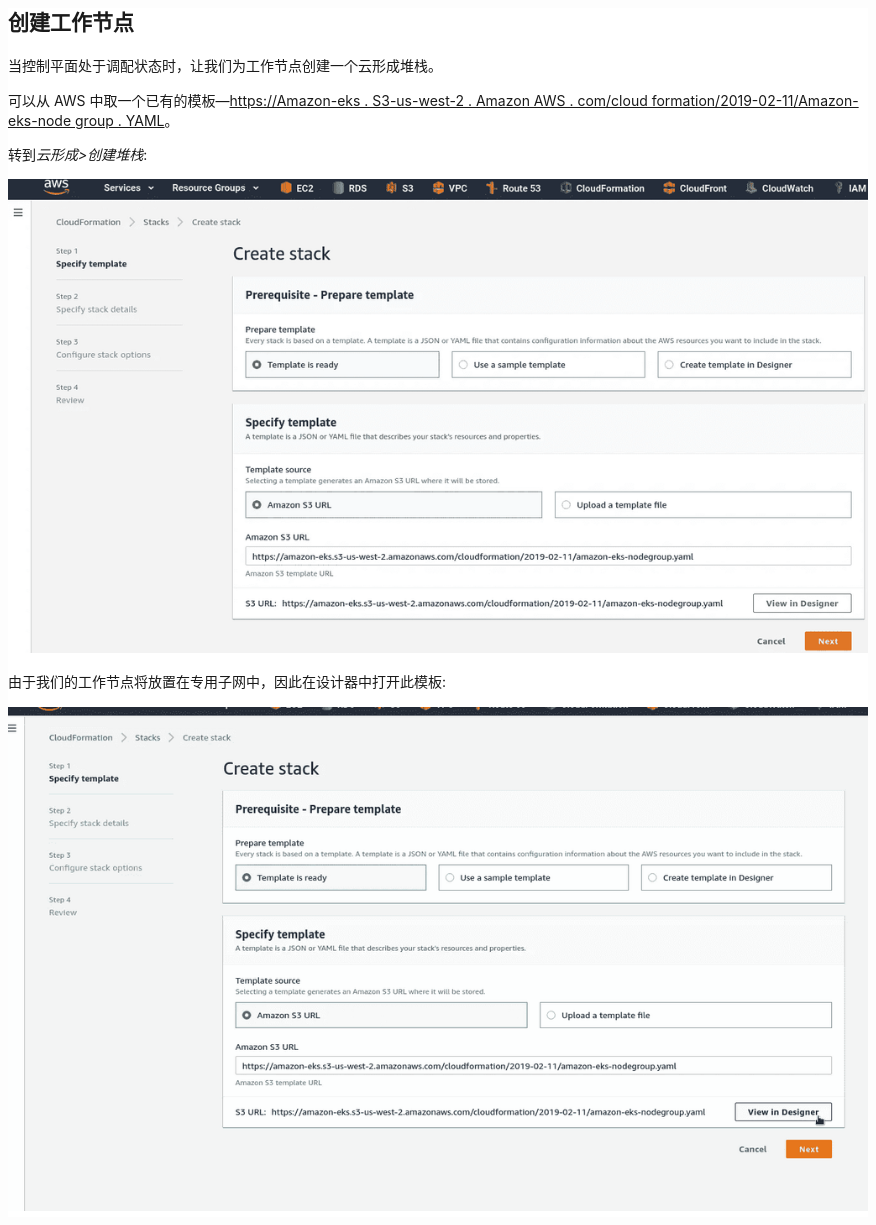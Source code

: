 ## 创建工作节点

当控制平面处于调配状态时，让我们为工作节点创建一个云形成堆栈。

可以从 AWS 中取一个已有的模板—[https://Amazon-eks . S3-us-west-2 . Amazon AWS . com/cloud formation/2019-02-11/Amazon-eks-node group . YAML](https://amazon-eks.s3-us-west-2.amazonaws.com/cloudformation/2019-02-11/amazon-eks-nodegroup.yaml)。

转到*云形成>创建堆栈*:

![](img/5a8fdf9a9e26ab51ccdee1e3c1f062cf.png)

由于我们的工作节点将放置在专用子网中，因此在设计器中打开此模板:

![](img/8a02934a2ed9961e27904ae2ab3f0fbd.png)

